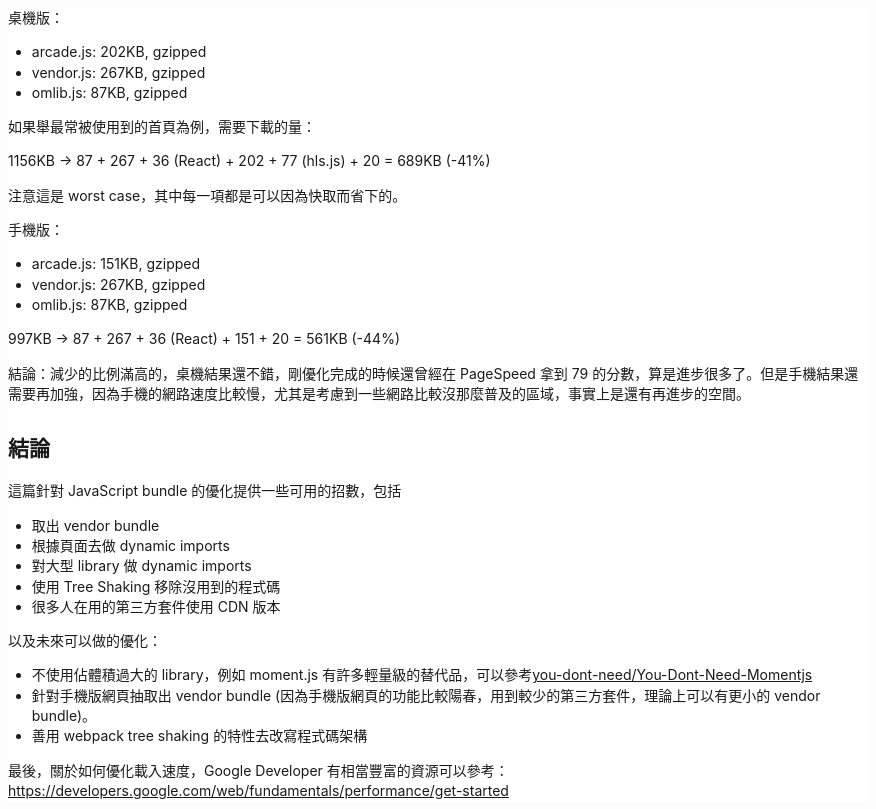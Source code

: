 桌機版：

* arcade.js: 202KB, gzipped
* vendor.js: 267KB, gzipped
* omlib.js: 87KB, gzipped

如果舉最常被使用到的首頁為例，需要下載的量：

1156KB -> 87 + 267 + 36 (React) + 202 + 77 (hls.js) + 20 = 689KB (-41%)

注意這是 worst case，其中每一項都是可以因為快取而省下的。

手機版：

* arcade.js: 151KB, gzipped
* vendor.js: 267KB, gzipped
* omlib.js: 87KB, gzipped

997KB -> 87 + 267 + 36 (React) + 151 + 20 = 561KB (-44%)

結論：減少的比例滿高的，桌機結果還不錯，剛優化完成的時候還曾經在 PageSpeed 拿到 79 的分數，算是進步很多了。但是手機結果還需要再加強，因為手機的網路速度比較慢，尤其是考慮到一些網路比較沒那麼普及的區域，事實上是還有再進步的空間。

## 結論

這篇針對 JavaScript bundle 的優化提供一些可用的招數，包括

* 取出 vendor bundle
* 根據頁面去做 dynamic imports
* 對大型 library 做 dynamic imports
* 使用 Tree Shaking 移除沒用到的程式碼
* 很多人在用的第三方套件使用 CDN 版本

以及未來可以做的優化：

* 不使用佔體積過大的 library，例如 moment.js 有許多輕量級的替代品，可以參考[you-dont-need/You-Dont-Need-Momentjs](https://github.com/you-dont-need/You-Dont-Need-Momentjs)
* 針對手機版網頁抽取出 vendor bundle (因為手機版網頁的功能比較陽春，用到較少的第三方套件，理論上可以有更小的 vendor bundle)。
* 善用 webpack tree shaking 的特性去改寫程式碼架構

最後，關於如何優化載入速度，Google Developer 有相當豐富的資源可以參考：https://developers.google.com/web/fundamentals/performance/get-started
